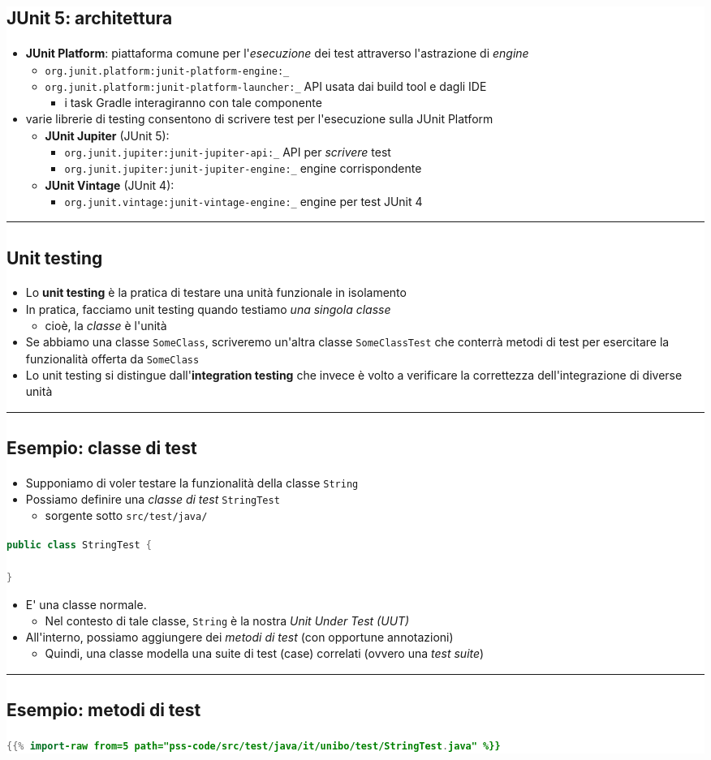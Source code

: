
## JUnit 5: architettura

- __JUnit Platform__: piattaforma comune per l'*esecuzione* dei test attraverso l'astrazione di *engine*
    - `org.junit.platform:junit-platform-engine:_`
    - `org.junit.platform:junit-platform-launcher:_` API usata dai build tool e dagli IDE
        - i task Gradle interagiranno con tale componente 
- varie librerie di testing consentono di scrivere test per l'esecuzione sulla JUnit Platform 
    - __JUnit Jupiter__ (JUnit 5):
        - `org.junit.jupiter:junit-jupiter-api:_` API per *scrivere* test
        - `org.junit.jupiter:junit-jupiter-engine:_` engine corrispondente
    - __JUnit Vintage__ (JUnit 4):
        - `org.junit.vintage:junit-vintage-engine:_` engine per test JUnit 4

---

## Unit testing

- Lo **unit testing** è la pratica di testare una unità funzionale in isolamento
- In pratica, facciamo unit testing quando testiamo *una singola classe*
    - cioè, la *classe* è l'unità
- Se abbiamo una classe `SomeClass`, scriveremo un'altra classe `SomeClassTest` che conterrà metodi di test per esercitare la funzionalità offerta da `SomeClass`
- Lo unit testing si distingue dall'**integration testing** che invece è volto a verificare la correttezza dell'integrazione di diverse unità

---

## Esempio: classe di test

- Supponiamo di voler testare la funzionalità della classe `String`
- Possiamo definire una *classe di test* `StringTest`
    - sorgente sotto `src/test/java/`

```java
public class StringTest {

}
```

- E' una classe normale.
    - Nel contesto di tale classe, `String` è la nostra *Unit Under Test (UUT)*
- All'interno, possiamo aggiungere dei *metodi di test* (con opportune annotazioni)
    - Quindi, una classe modella una suite di test (case) correlati (ovvero una *test suite*)

---

## Esempio: metodi di test

```java
{{% import-raw from=5 path="pss-code/src/test/java/it/unibo/test/StringTest.java" %}}
```
